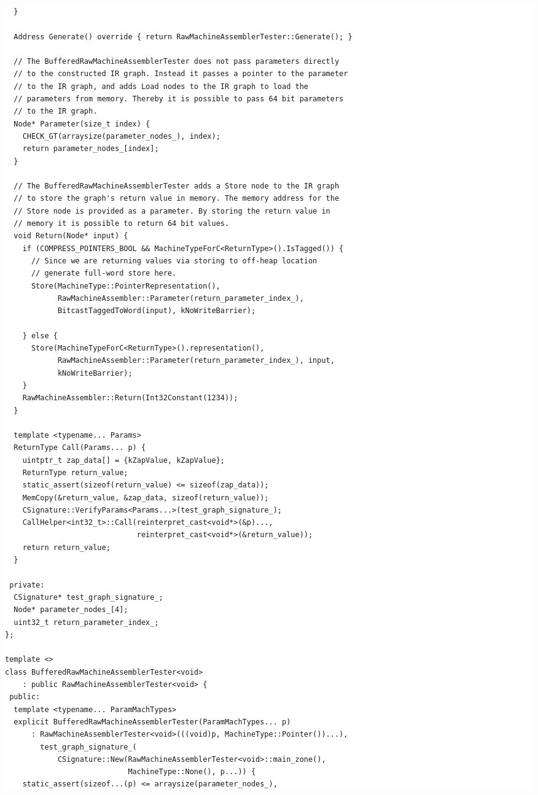 ```
  }

  Address Generate() override { return RawMachineAssemblerTester::Generate(); }

  // The BufferedRawMachineAssemblerTester does not pass parameters directly
  // to the constructed IR graph. Instead it passes a pointer to the parameter
  // to the IR graph, and adds Load nodes to the IR graph to load the
  // parameters from memory. Thereby it is possible to pass 64 bit parameters
  // to the IR graph.
  Node* Parameter(size_t index) {
    CHECK_GT(arraysize(parameter_nodes_), index);
    return parameter_nodes_[index];
  }

  // The BufferedRawMachineAssemblerTester adds a Store node to the IR graph
  // to store the graph's return value in memory. The memory address for the
  // Store node is provided as a parameter. By storing the return value in
  // memory it is possible to return 64 bit values.
  void Return(Node* input) {
    if (COMPRESS_POINTERS_BOOL && MachineTypeForC<ReturnType>().IsTagged()) {
      // Since we are returning values via storing to off-heap location
      // generate full-word store here.
      Store(MachineType::PointerRepresentation(),
            RawMachineAssembler::Parameter(return_parameter_index_),
            BitcastTaggedToWord(input), kNoWriteBarrier);

    } else {
      Store(MachineTypeForC<ReturnType>().representation(),
            RawMachineAssembler::Parameter(return_parameter_index_), input,
            kNoWriteBarrier);
    }
    RawMachineAssembler::Return(Int32Constant(1234));
  }

  template <typename... Params>
  ReturnType Call(Params... p) {
    uintptr_t zap_data[] = {kZapValue, kZapValue};
    ReturnType return_value;
    static_assert(sizeof(return_value) <= sizeof(zap_data));
    MemCopy(&return_value, &zap_data, sizeof(return_value));
    CSignature::VerifyParams<Params...>(test_graph_signature_);
    CallHelper<int32_t>::Call(reinterpret_cast<void*>(&p)...,
                              reinterpret_cast<void*>(&return_value));
    return return_value;
  }

 private:
  CSignature* test_graph_signature_;
  Node* parameter_nodes_[4];
  uint32_t return_parameter_index_;
};

template <>
class BufferedRawMachineAssemblerTester<void>
    : public RawMachineAssemblerTester<void> {
 public:
  template <typename... ParamMachTypes>
  explicit BufferedRawMachineAssemblerTester(ParamMachTypes... p)
      : RawMachineAssemblerTester<void>(((void)p, MachineType::Pointer())...),
        test_graph_signature_(
            CSignature::New(RawMachineAssemblerTester<void>::main_zone(),
                            MachineType::None(), p...)) {
    static_assert(sizeof...(p) <= arraysize(parameter_nodes_),
```